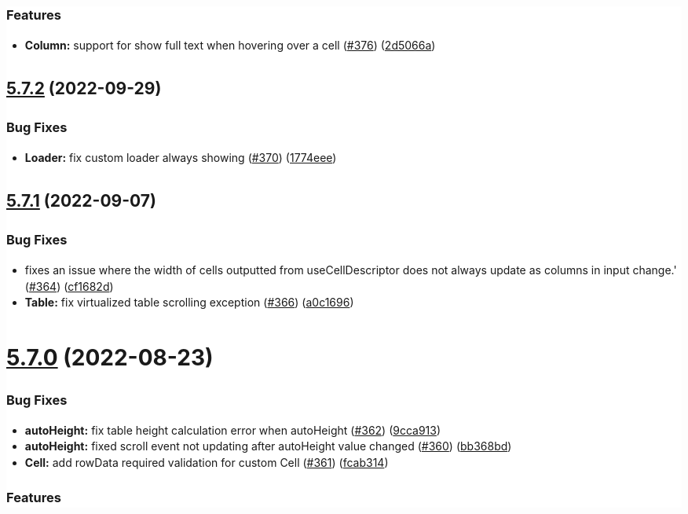 
### Features

* **Column:** support for show  full text when hovering over a cell ([#376](https://github.com/rsuite/rsuite-table/issues/376)) ([2d5066a](https://github.com/rsuite/rsuite-table/commit/2d5066a73e4660ca69437afd3bc9fdc2927bdfb8))



## [5.7.2](https://github.com/rsuite/rsuite-table/compare/5.7.1...5.7.2) (2022-09-29)


### Bug Fixes

* **Loader:** fix custom loader always showing ([#370](https://github.com/rsuite/rsuite-table/issues/370)) ([1774eee](https://github.com/rsuite/rsuite-table/commit/1774eeef38b4195f1797e960ffdeb2592609629e))



## [5.7.1](https://github.com/rsuite/rsuite-table/compare/5.7.0...5.7.1) (2022-09-07)


### Bug Fixes

* fixes an issue where the width of cells outputted from useCellDescriptor does not always update as columns in input change.' ([#364](https://github.com/rsuite/rsuite-table/issues/364)) ([cf1682d](https://github.com/rsuite/rsuite-table/commit/cf1682d836f1e5657db93e9ce4d8975dce760786))
* **Table:** fix virtualized table scrolling exception ([#366](https://github.com/rsuite/rsuite-table/issues/366)) ([a0c1696](https://github.com/rsuite/rsuite-table/commit/a0c1696baf75f092d7b3c40368e9e7e0db61bbaa))



# [5.7.0](https://github.com/rsuite/rsuite-table/compare/5.6.1...5.7.0) (2022-08-23)


### Bug Fixes

* **autoHeight:** fix table height calculation error when autoHeight ([#362](https://github.com/rsuite/rsuite-table/issues/362)) ([9cca913](https://github.com/rsuite/rsuite-table/commit/9cca913cd5aaf394fd657d0eb4c5435ec73c66b3))
* **autoHeight:** fixed scroll event not updating after autoHeight value changed ([#360](https://github.com/rsuite/rsuite-table/issues/360)) ([bb368bd](https://github.com/rsuite/rsuite-table/commit/bb368bd213c8c1dc61327889a57aad2f7c6d1028))
* **Cell:** add rowData required validation for custom Cell ([#361](https://github.com/rsuite/rsuite-table/issues/361)) ([fcab314](https://github.com/rsuite/rsuite-table/commit/fcab3144d9fadd9b643f887c7a306a8c85649113))


### Features
